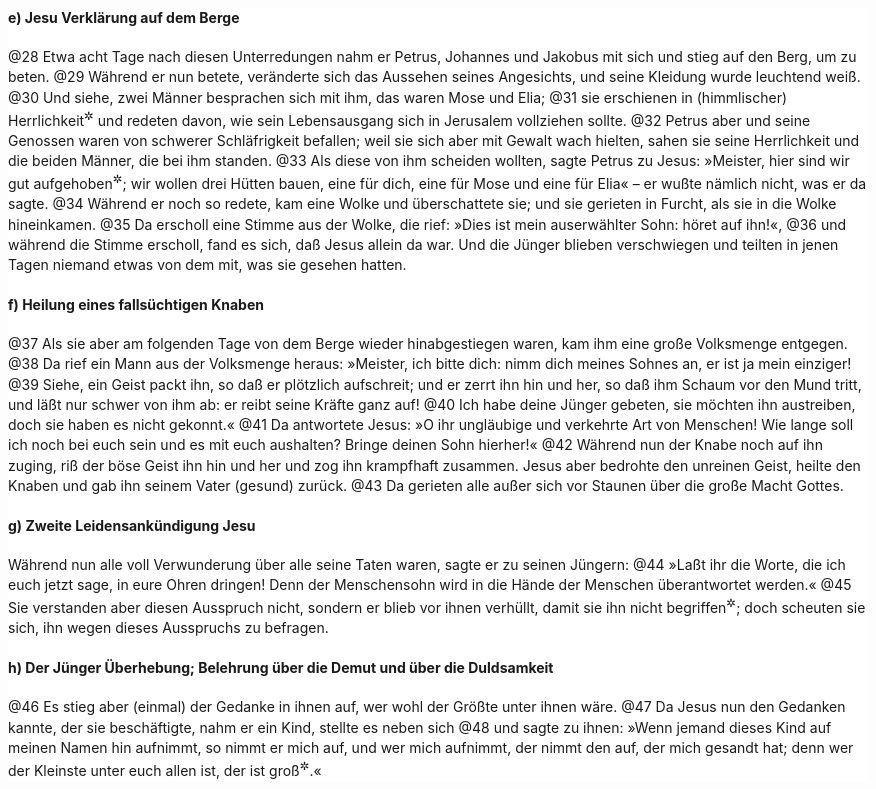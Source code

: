 #### e) Jesu Verklärung auf dem Berge

@28 Etwa acht Tage nach diesen Unterredungen nahm er Petrus, Johannes und Jakobus mit sich und stieg auf den Berg, um zu beten.
@29 Während er nun betete, veränderte sich das Aussehen seines Angesichts, und seine Kleidung wurde leuchtend weiß.
@30 Und siehe, zwei Männer besprachen sich mit ihm, das waren Mose und Elia;
@31 sie erschienen in (himmlischer) Herrlichkeit<sup title="= Lichtglanz">&#x2732;</sup> und redeten davon, wie sein Lebensausgang sich in Jerusalem vollziehen sollte.
@32 Petrus aber und seine Genossen waren von schwerer Schläfrigkeit befallen; weil sie sich aber mit Gewalt wach hielten, sahen sie seine Herrlichkeit und die beiden Männer, die bei ihm standen.
@33 Als diese von ihm scheiden wollten, sagte Petrus zu Jesus: »Meister, hier sind wir gut aufgehoben<sup title="vgl. Mt 17,4">&#x2732;</sup>; wir wollen drei Hütten bauen, eine für dich, eine für Mose und eine für Elia« – er wußte nämlich nicht, was er da sagte.
@34 Während er noch so redete, kam eine Wolke und überschattete sie; und sie gerieten in Furcht, als sie in die Wolke hineinkamen.
@35 Da erscholl eine Stimme aus der Wolke, die rief: »Dies ist mein auserwählter Sohn: höret auf ihn!«,
@36 und während die Stimme erscholl, fand es sich, daß Jesus allein da war. Und die Jünger blieben verschwiegen und teilten in jenen Tagen niemand etwas von dem mit, was sie gesehen hatten.

#### f) Heilung eines fallsüchtigen Knaben

@37 Als sie aber am folgenden Tage von dem Berge wieder hinabgestiegen waren, kam ihm eine große Volksmenge entgegen.
@38 Da rief ein Mann aus der Volksmenge heraus: »Meister, ich bitte dich: nimm dich meines Sohnes an, er ist ja mein einziger!
@39 Siehe, ein Geist packt ihn, so daß er plötzlich aufschreit; und er zerrt ihn hin und her, so daß ihm Schaum vor den Mund tritt, und läßt nur schwer von ihm ab: er reibt seine Kräfte ganz auf!
@40 Ich habe deine Jünger gebeten, sie möchten ihn austreiben, doch sie haben es nicht gekonnt.«
@41 Da antwortete Jesus: »O ihr ungläubige und verkehrte Art von Menschen! Wie lange soll ich noch bei euch sein und es mit euch aushalten? Bringe deinen Sohn hierher!«
@42 Während nun der Knabe noch auf ihn zuging, riß der böse Geist ihn hin und her und zog ihn krampfhaft zusammen. Jesus aber bedrohte den unreinen Geist, heilte den Knaben und gab ihn seinem Vater (gesund) zurück.
@43 Da gerieten alle außer sich vor Staunen über die große Macht Gottes.

#### g) Zweite Leidensankündigung Jesu

Während nun alle voll Verwunderung über alle seine Taten waren, sagte er zu seinen Jüngern:
@44 »Laßt ihr die Worte, die ich euch jetzt sage, in eure Ohren dringen! Denn der Menschensohn wird in die Hände der Menschen überantwortet werden.«
@45 Sie verstanden aber diesen Ausspruch nicht, sondern er blieb vor ihnen verhüllt, damit sie ihn nicht begriffen<sup title="vgl. Mk 4,12">&#x2732;</sup>; doch scheuten sie sich, ihn wegen dieses Ausspruchs zu befragen.

#### h) Der Jünger Überhebung; Belehrung über die Demut und über die Duldsamkeit

@46 Es stieg aber (einmal) der Gedanke in ihnen auf, wer wohl der Größte unter ihnen wäre.
@47 Da Jesus nun den Gedanken kannte, der sie beschäftigte, nahm er ein Kind, stellte es neben sich
@48 und sagte zu ihnen: »Wenn jemand dieses Kind auf meinen Namen hin aufnimmt, so nimmt er mich auf, und wer mich aufnimmt, der nimmt den auf, der mich gesandt hat; denn wer der Kleinste unter euch allen ist, der ist groß<sup title="= der Größte">&#x2732;</sup>.«
